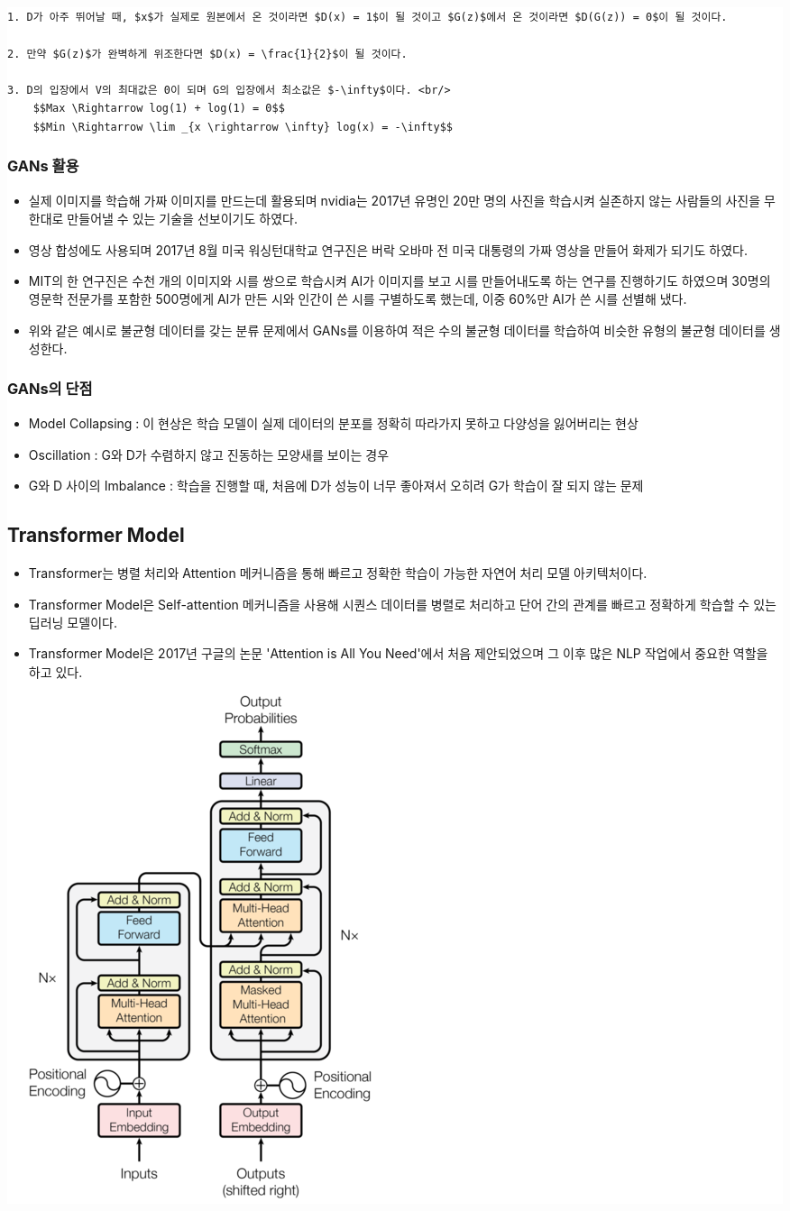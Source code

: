     1. D가 아주 뛰어날 때, $x$가 실제로 원본에서 온 것이라면 $D(x) = 1$이 될 것이고 $G(z)$에서 온 것이라면 $D(G(z)) = 0$이 될 것이다.

    2. 만약 $G(z)$가 완벽하게 위조한다면 $D(x) = \frac{1}{2}$이 될 것이다.

    3. D의 입장에서 V의 최대값은 0이 되며 G의 입장에서 최소값은 $-\infty$이다. <br/>
        $$Max \Rightarrow log(1) + log(1) = 0$$
        $$Min \Rightarrow \lim _{x \rightarrow \infty} log(x) = -\infty$$

### GANs 활용

- 실제 이미지를 학습해 가짜 이미지를 만드는데 활용되며 nvidia는 2017년 유명인 20만 명의 사진을 학습시켜 실존하지 않는 사람들의 사진을 무한대로 만들어낼 수 있는 기술을 선보이기도 하였다.

- 영상 합성에도 사용되며 2017년 8월 미국 워싱턴대학교 연구진은 버락 오바마 전 미국 대통령의 가짜 영상을 만들어 화제가 되기도 하였다.

- MIT의 한 연구진은 수천 개의 이미지와 시를 쌍으로 학습시켜 AI가 이미지를 보고 시를 만들어내도록 하는 연구를 진행하기도 하였으며 30명의 영문학 전문가를 포함한 500명에게 AI가 만든 시와 인간이 쓴 시를 구별하도록 했는데, 이중 60%만 AI가 쓴 시를 선별해 냈다.

- 위와 같은 예시로 불균형 데이터를 갖는 분류 문제에서 GANs를 이용하여 적은 수의 불균형 데이터를 학습하여 비슷한 유형의 불균형 데이터를 생성한다.

### GANs의 단점

- Model Collapsing : 이 현상은 학습 모델이 실제 데이터의 분포를 정확히 따라가지 못하고 다양성을 잃어버리는 현상

- Oscillation : G와 D가 수렴하지 않고 진동하는 모양새를 보이는 경우

- G와 D 사이의 Imbalance : 학습을 진행할 때, 처음에 D가 성능이 너무 좋아져서 오히려 G가 학습이 잘 되지 않는 문제

## Transformer Model
- Transformer는 병렬 처리와 Attention 메커니즘을 통해 빠르고 정확한 학습이 가능한 자연어 처리 모델 아키텍처이다.

- Transformer Model은 Self-attention 메커니즘을 사용해 시퀀스 데이터를 병렬로 처리하고 단어 간의 관계를 빠르고 정확하게 학습할 수 있는 딥러닝 모델이다.

- Transformer Model은 2017년 구글의 논문 'Attention is All You Need'에서 처음 제안되었으며 그 이후 많은 NLP 작업에서 중요한 역할을 하고 있다.

    ![alt text](/assets/images/transformer_model.png)
